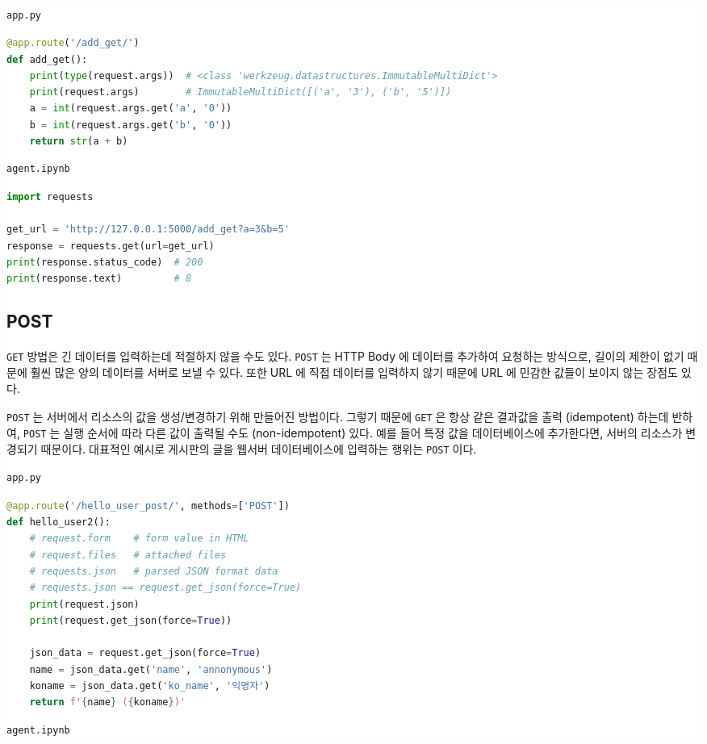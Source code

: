 `app.py`

```python
@app.route('/add_get/')
def add_get():
    print(type(request.args))  # <class 'werkzeug.datastructures.ImmutableMultiDict'>
    print(request.args)        # ImmutableMultiDict([('a', '3'), ('b', '5')])
    a = int(request.args.get('a', '0'))
    b = int(request.args.get('b', '0'))
    return str(a + b)
```

`agent.ipynb`

```python
import requests

get_url = 'http://127.0.0.1:5000/add_get?a=3&b=5'
response = requests.get(url=get_url)
print(response.status_code)  # 200
print(response.text)         # 8
```


## POST

`GET` 방법은 긴 데이터를 입력하는데 적절하지 않을 수도 있다.
`POST` 는 HTTP Body 에 데이터를 추가하여 요청하는 방식으로, 길이의 제한이 없기 때문에 훨씬 많은 양의 데이터를 서버로 보낼 수 있다.
또한 URL 에 직접 데이터를 입력하지 않기 때문에 URL 에 민감한 값들이 보이지 않는 장점도 있다.

`POST` 는 서버에서 리소스의 값을 생성/변경하기 위해 만들어진 방법이다.
그렇기 때문에 `GET` 은 항상 같은 결과값을 출력 (idempotent) 하는데 반하여, `POST` 는 실행 순서에 따라 다른 값이 출력될 수도 (non-idempotent) 있다.
예를 들어 특정 값을 데이터베이스에 추가한다면, 서버의 리소스가 변경되기 때문이다.
대표적인 예시로 게시판의 글을 웹서버 데이터베이스에 입력하는 행위는 `POST` 이다.

`app.py`

```python
@app.route('/hello_user_post/', methods=['POST'])
def hello_user2():
    # request.form    # form value in HTML
    # request.files   # attached files
    # requests.json   # parsed JSON format data
    # requests.json == request.get_json(force=True)
    print(request.json)
    print(request.get_json(force=True))

    json_data = request.get_json(force=True)
    name = json_data.get('name', 'annonymous')
    koname = json_data.get('ko_name', '익명자')
    return f'{name} ({koname})'
```

`agent.ipynb`
